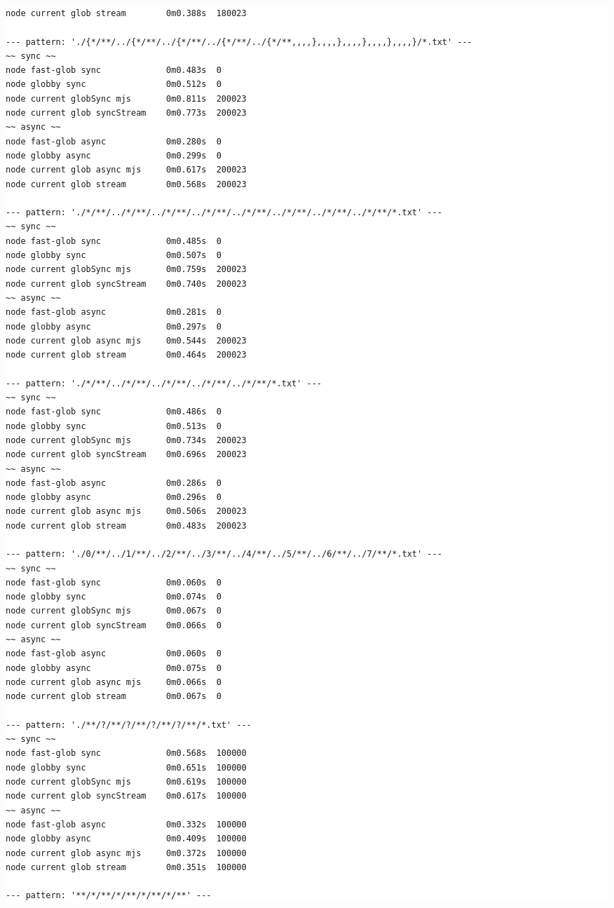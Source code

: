 ```
node current glob stream        0m0.388s  180023

--- pattern: './{*/**/../{*/**/../{*/**/../{*/**/../{*/**,,,,},,,,},,,,},,,,},,,,}/*.txt' ---
~~ sync ~~
node fast-glob sync             0m0.483s  0
node globby sync                0m0.512s  0
node current globSync mjs       0m0.811s  200023
node current glob syncStream    0m0.773s  200023
~~ async ~~
node fast-glob async            0m0.280s  0
node globby async               0m0.299s  0
node current glob async mjs     0m0.617s  200023
node current glob stream        0m0.568s  200023

--- pattern: './*/**/../*/**/../*/**/../*/**/../*/**/../*/**/../*/**/../*/**/*.txt' ---
~~ sync ~~
node fast-glob sync             0m0.485s  0
node globby sync                0m0.507s  0
node current globSync mjs       0m0.759s  200023
node current glob syncStream    0m0.740s  200023
~~ async ~~
node fast-glob async            0m0.281s  0
node globby async               0m0.297s  0
node current glob async mjs     0m0.544s  200023
node current glob stream        0m0.464s  200023

--- pattern: './*/**/../*/**/../*/**/../*/**/../*/**/*.txt' ---
~~ sync ~~
node fast-glob sync             0m0.486s  0
node globby sync                0m0.513s  0
node current globSync mjs       0m0.734s  200023
node current glob syncStream    0m0.696s  200023
~~ async ~~
node fast-glob async            0m0.286s  0
node globby async               0m0.296s  0
node current glob async mjs     0m0.506s  200023
node current glob stream        0m0.483s  200023

--- pattern: './0/**/../1/**/../2/**/../3/**/../4/**/../5/**/../6/**/../7/**/*.txt' ---
~~ sync ~~
node fast-glob sync             0m0.060s  0
node globby sync                0m0.074s  0
node current globSync mjs       0m0.067s  0
node current glob syncStream    0m0.066s  0
~~ async ~~
node fast-glob async            0m0.060s  0
node globby async               0m0.075s  0
node current glob async mjs     0m0.066s  0
node current glob stream        0m0.067s  0

--- pattern: './**/?/**/?/**/?/**/?/**/*.txt' ---
~~ sync ~~
node fast-glob sync             0m0.568s  100000
node globby sync                0m0.651s  100000
node current globSync mjs       0m0.619s  100000
node current glob syncStream    0m0.617s  100000
~~ async ~~
node fast-glob async            0m0.332s  100000
node globby async               0m0.409s  100000
node current glob async mjs     0m0.372s  100000
node current glob stream        0m0.351s  100000

--- pattern: '**/*/**/*/**/*/**/*/**' ---
```
